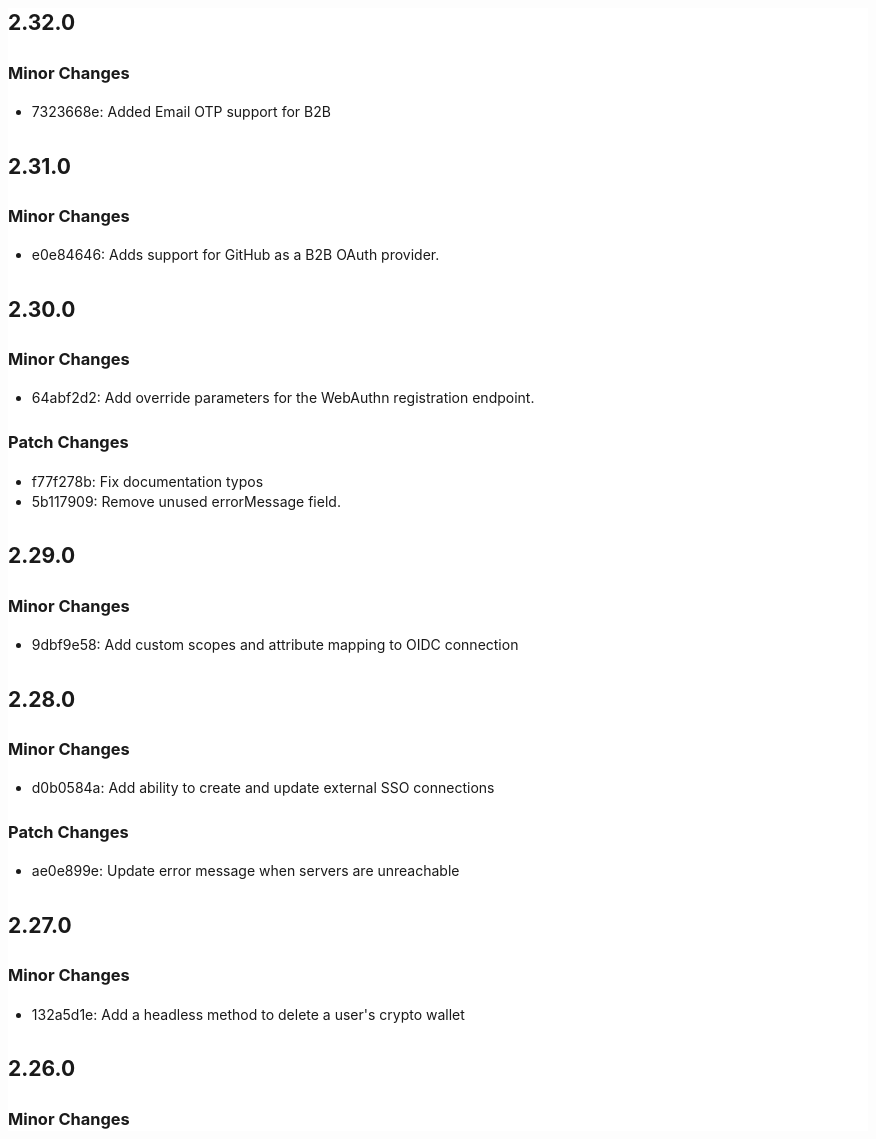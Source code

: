 ## 2.32.0

### Minor Changes

- 7323668e: Added Email OTP support for B2B

## 2.31.0

### Minor Changes

- e0e84646: Adds support for GitHub as a B2B OAuth provider.

## 2.30.0

### Minor Changes

- 64abf2d2: Add override parameters for the WebAuthn registration endpoint.

### Patch Changes

- f77f278b: Fix documentation typos
- 5b117909: Remove unused errorMessage field.

## 2.29.0

### Minor Changes

- 9dbf9e58: Add custom scopes and attribute mapping to OIDC connection

## 2.28.0

### Minor Changes

- d0b0584a: Add ability to create and update external SSO connections

### Patch Changes

- ae0e899e: Update error message when servers are unreachable

## 2.27.0

### Minor Changes

- 132a5d1e: Add a headless method to delete a user's crypto wallet

## 2.26.0

### Minor Changes
